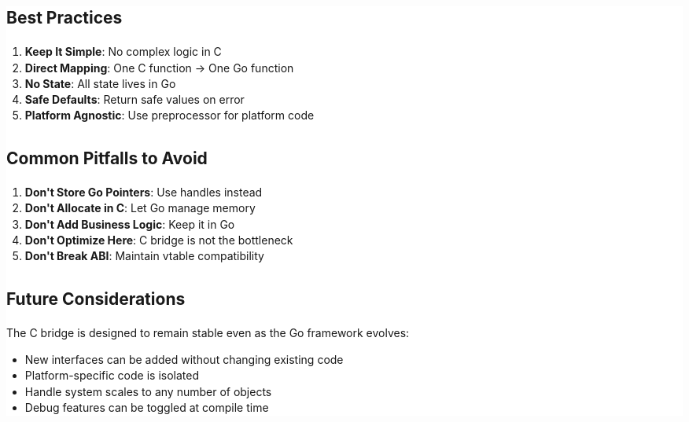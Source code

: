 ## Best Practices

1. **Keep It Simple**: No complex logic in C
2. **Direct Mapping**: One C function → One Go function
3. **No State**: All state lives in Go
4. **Safe Defaults**: Return safe values on error
5. **Platform Agnostic**: Use preprocessor for platform code

## Common Pitfalls to Avoid

1. **Don't Store Go Pointers**: Use handles instead
2. **Don't Allocate in C**: Let Go manage memory
3. **Don't Add Business Logic**: Keep it in Go
4. **Don't Optimize Here**: C bridge is not the bottleneck
5. **Don't Break ABI**: Maintain vtable compatibility

## Future Considerations

The C bridge is designed to remain stable even as the Go framework evolves:
- New interfaces can be added without changing existing code
- Platform-specific code is isolated
- Handle system scales to any number of objects
- Debug features can be toggled at compile time